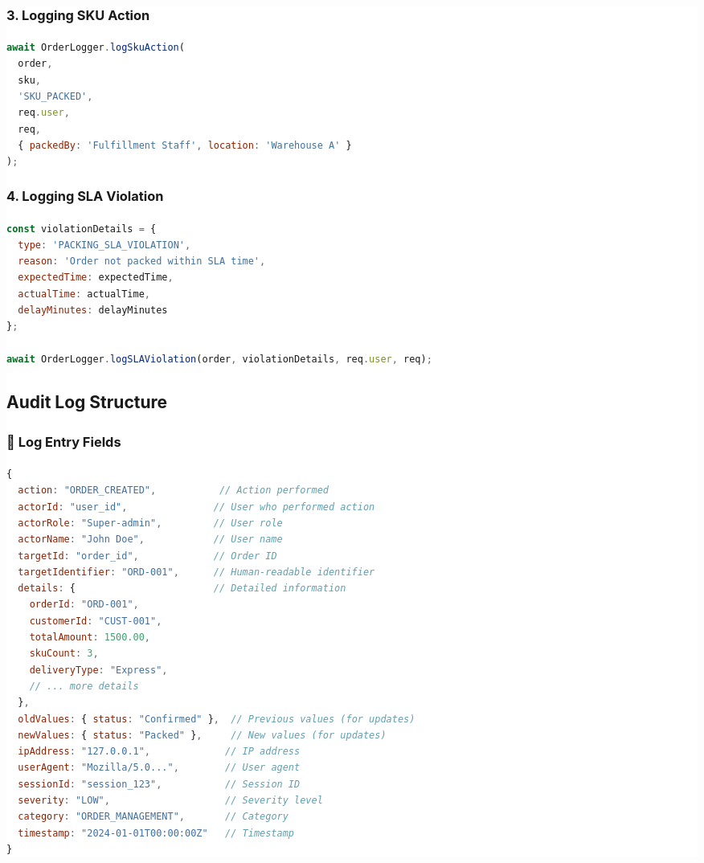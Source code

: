 ### 3. Logging SKU Action
```javascript
await OrderLogger.logSkuAction(
  order, 
  sku, 
  'SKU_PACKED', 
  req.user, 
  req, 
  { packedBy: 'Fulfillment Staff', location: 'Warehouse A' }
);
```

### 4. Logging SLA Violation
```javascript
const violationDetails = {
  type: 'PACKING_SLA_VIOLATION',
  reason: 'Order not packed within SLA time',
  expectedTime: expectedTime,
  actualTime: actualTime,
  delayMinutes: delayMinutes
};

await OrderLogger.logSLAViolation(order, violationDetails, req.user, req);
```

## Audit Log Structure

### 📝 **Log Entry Fields**
```javascript
{
  action: "ORDER_CREATED",           // Action performed
  actorId: "user_id",               // User who performed action
  actorRole: "Super-admin",         // User role
  actorName: "John Doe",            // User name
  targetId: "order_id",             // Order ID
  targetIdentifier: "ORD-001",      // Human-readable identifier
  details: {                        // Detailed information
    orderId: "ORD-001",
    customerId: "CUST-001",
    totalAmount: 1500.00,
    skuCount: 3,
    deliveryType: "Express",
    // ... more details
  },
  oldValues: { status: "Confirmed" },  // Previous values (for updates)
  newValues: { status: "Packed" },     // New values (for updates)
  ipAddress: "127.0.0.1",             // IP address
  userAgent: "Mozilla/5.0...",        // User agent
  sessionId: "session_123",           // Session ID
  severity: "LOW",                    // Severity level
  category: "ORDER_MANAGEMENT",       // Category
  timestamp: "2024-01-01T00:00:00Z"   // Timestamp
}
```
